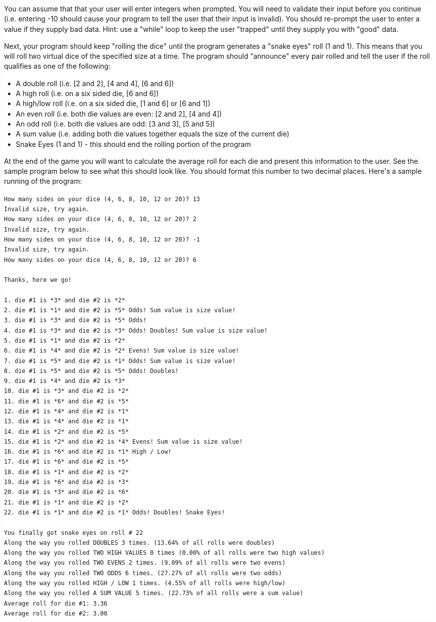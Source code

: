 You can assume that that your user will enter integers when prompted. You will need to validate their input before you continue (i.e. entering -10 should cause your program to tell the user that their input is invalid). You should re-prompt the user to enter a value if they supply bad data. Hint: use a "while" loop to keep the user "trapped" until they supply you with "good" data.

Next, your program should keep "rolling the dice" until the program generates a "snake eyes" roll (1 and 1). This means that you will roll two virtual dice of the specified size at a time. The program should "announce" every pair rolled and tell the user if the roll qualifies as one of the following:

- A double roll (i.e. [2 and 2], [4 and 4], [6 and 6])
- A high roll (i.e. on a six sided die, [6 and 6])
- A high/low roll (i.e. on a six sided die, [1 and 6] or [6 and 1])
- An even roll (i.e. both die values are even: [2 and 2], [4 and 4])
- An odd roll (i.e. both die values are odd: [3 and 3], [5 and 5])
- A sum value (i.e. adding both die values together equals the size of the current die)
- Snake Eyes (1 and 1) - this should end the rolling portion of the program

At the end of the game you will want to calculate the average roll for each die and present this information to the user. See the sample program below to see what this should look like. You should format this number to two decimal places. Here's a sample running of the program:

```
How many sides on your dice (4, 6, 8, 10, 12 or 20)? 13
Invalid size, try again.
How many sides on your dice (4, 6, 8, 10, 12 or 20)? 2
Invalid size, try again.
How many sides on your dice (4, 6, 8, 10, 12 or 20)? -1
Invalid size, try again.
How many sides on your dice (4, 6, 8, 10, 12 or 20)? 6

Thanks, here we go!

1. die #1 is *3* and die #2 is *2* 
2. die #1 is *1* and die #2 is *5* Odds! Sum value is size value! 
3. die #1 is *3* and die #2 is *5* Odds! 
4. die #1 is *3* and die #2 is *3* Odds! Doubles! Sum value is size value! 
5. die #1 is *1* and die #2 is *2* 
6. die #1 is *4* and die #2 is *2* Evens! Sum value is size value! 
7. die #1 is *5* and die #2 is *1* Odds! Sum value is size value! 
8. die #1 is *5* and die #2 is *5* Odds! Doubles! 
9. die #1 is *4* and die #2 is *3* 
10. die #1 is *3* and die #2 is *2* 
11. die #1 is *6* and die #2 is *5* 
12. die #1 is *4* and die #2 is *1* 
13. die #1 is *4* and die #2 is *1* 
14. die #1 is *2* and die #2 is *5* 
15. die #1 is *2* and die #2 is *4* Evens! Sum value is size value! 
16. die #1 is *6* and die #2 is *1* High / Low! 
17. die #1 is *6* and die #2 is *5* 
18. die #1 is *1* and die #2 is *2* 
19. die #1 is *6* and die #2 is *3* 
20. die #1 is *3* and die #2 is *6* 
21. die #1 is *1* and die #2 is *2* 
22. die #1 is *1* and die #2 is *1* Odds! Doubles! Snake Eyes!

You finally got snake eyes on roll # 22
Along the way you rolled DOUBLES 3 times. (13.64% of all rolls were doubles)
Along the way you rolled TWO HIGH VALUES 0 times (0.00% of all rolls were two high values)
Along the way you rolled TWO EVENS 2 times. (9.09% of all rolls were two evens)
Along the way you rolled TWO ODDS 6 times. (27.27% of all rolls were two odds)
Along the way you rolled HIGH / LOW 1 times. (4.55% of all rolls were high/low)
Along the way you rolled A SUM VALUE 5 times. (22.73% of all rolls were a sum value)
Average roll for die #1: 3.36
Average roll for die #2: 3.00
```